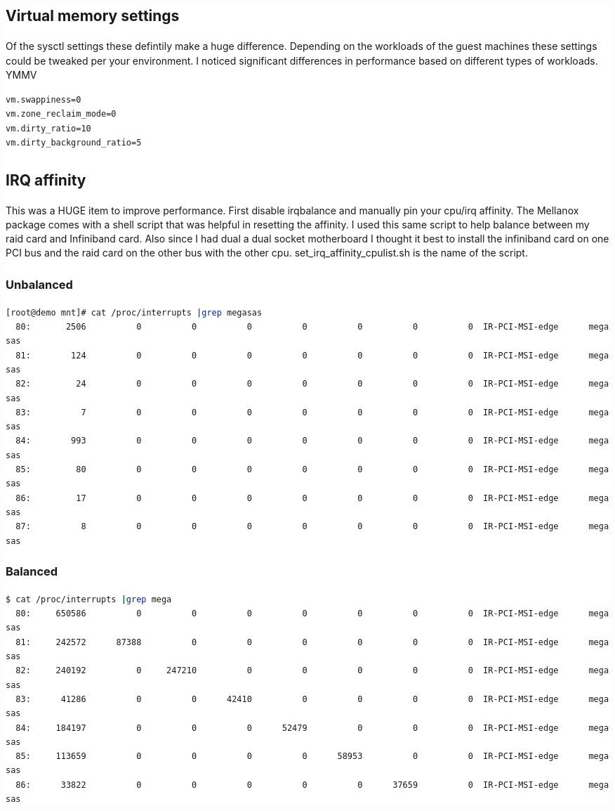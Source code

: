 
## Virtual memory settings

Of the sysctl settings these defintily make a huge difference. Depending on the workloads of the guest machines these settings could be tweaked per your environment. I noticed significant differences in performance based on different types of workloads. YMMV

``` bash
vm.swappiness=0
vm.zone_reclaim_mode=0
vm.dirty_ratio=10
vm.dirty_background_ratio=5
```


## IRQ affinity

This was a HUGE item to improve performance. First disable irqbalance and manually pin your cpu/irq affinity.
The Mellanox package comes with a shell script that was helpful in resetting the affinity. I used this same script to help balance between my raid card and Infiniband card. Also since I had dual a dual socket motherboard I thought it best to install the infiniband card on one PCI bus and the raid card on the other bus with the other cpu.
set_irq_affinity_cpulist.sh is the name of the script.

### Unbalanced

``` bash
[root@demo mnt]# cat /proc/interrupts |grep megasas
  80:       2506          0          0          0          0          0          0          0  IR-PCI-MSI-edge      megasas
  81:        124          0          0          0          0          0          0          0  IR-PCI-MSI-edge      megasas
  82:         24          0          0          0          0          0          0          0  IR-PCI-MSI-edge      megasas
  83:          7          0          0          0          0          0          0          0  IR-PCI-MSI-edge      megasas
  84:        993          0          0          0          0          0          0          0  IR-PCI-MSI-edge      megasas
  85:         80          0          0          0          0          0          0          0  IR-PCI-MSI-edge      megasas
  86:         17          0          0          0          0          0          0          0  IR-PCI-MSI-edge      megasas
  87:          8          0          0          0          0          0          0          0  IR-PCI-MSI-edge      megasas
```

### Balanced

``` bash
$ cat /proc/interrupts |grep mega
  80:     650586          0          0          0          0          0          0          0  IR-PCI-MSI-edge      megasas
  81:     242572      87388          0          0          0          0          0          0  IR-PCI-MSI-edge      megasas
  82:     240192          0     247210          0          0          0          0          0  IR-PCI-MSI-edge      megasas
  83:      41286          0          0      42410          0          0          0          0  IR-PCI-MSI-edge      megasas
  84:     184197          0          0          0      52479          0          0          0  IR-PCI-MSI-edge      megasas
  85:     113659          0          0          0          0      58953          0          0  IR-PCI-MSI-edge      megasas
  86:      33822          0          0          0          0          0      37659          0  IR-PCI-MSI-edge      megasas
```
